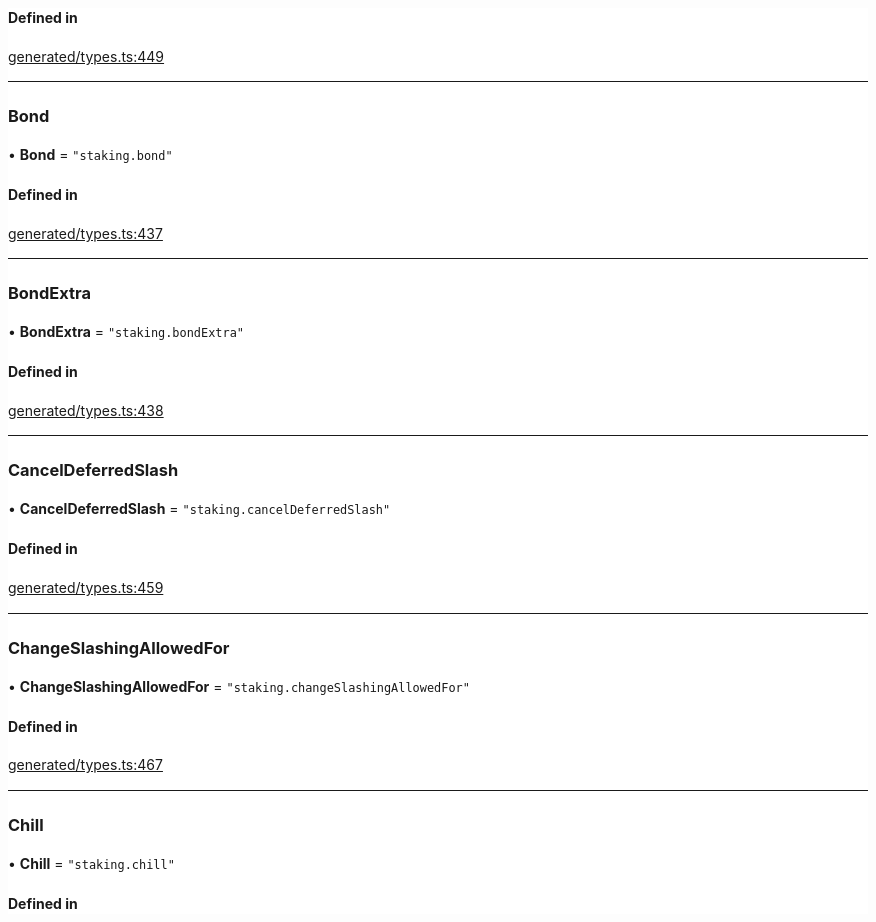 #### Defined in

[generated/types.ts:449](https://github.com/PolymathNetwork/polymesh-sdk/blob/c37bc05d/src/generated/types.ts#L449)

___

### Bond

• **Bond** = ``"staking.bond"``

#### Defined in

[generated/types.ts:437](https://github.com/PolymathNetwork/polymesh-sdk/blob/c37bc05d/src/generated/types.ts#L437)

___

### BondExtra

• **BondExtra** = ``"staking.bondExtra"``

#### Defined in

[generated/types.ts:438](https://github.com/PolymathNetwork/polymesh-sdk/blob/c37bc05d/src/generated/types.ts#L438)

___

### CancelDeferredSlash

• **CancelDeferredSlash** = ``"staking.cancelDeferredSlash"``

#### Defined in

[generated/types.ts:459](https://github.com/PolymathNetwork/polymesh-sdk/blob/c37bc05d/src/generated/types.ts#L459)

___

### ChangeSlashingAllowedFor

• **ChangeSlashingAllowedFor** = ``"staking.changeSlashingAllowedFor"``

#### Defined in

[generated/types.ts:467](https://github.com/PolymathNetwork/polymesh-sdk/blob/c37bc05d/src/generated/types.ts#L467)

___

### Chill

• **Chill** = ``"staking.chill"``

#### Defined in
